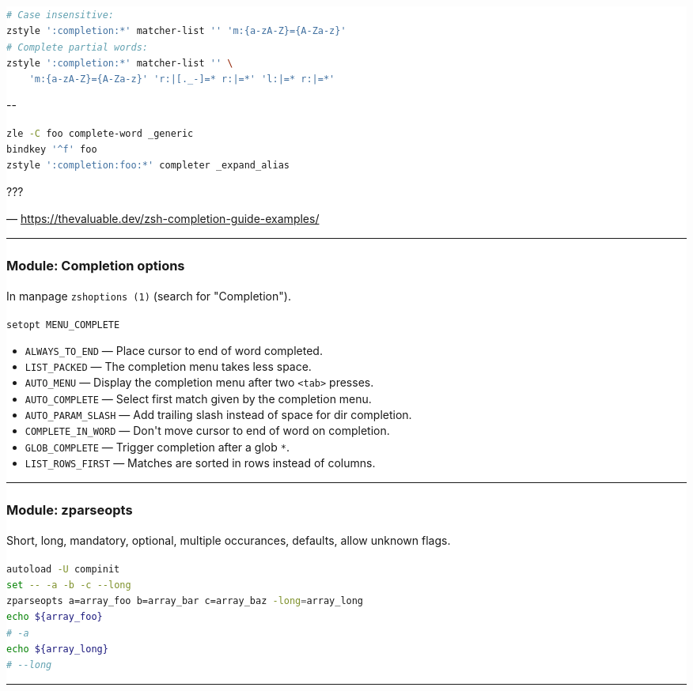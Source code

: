 ```sh
# Case insensitive:
zstyle ':completion:*' matcher-list '' 'm:{a-zA-Z}={A-Za-z}'
# Complete partial words:
zstyle ':completion:*' matcher-list '' \
    'm:{a-zA-Z}={A-Za-z}' 'r:|[._-]=* r:|=*' 'l:|=* r:|=*'
```

--

```sh
zle -C foo complete-word _generic
bindkey '^f' foo
zstyle ':completion:foo:*' completer _expand_alias
```

???

— https://thevaluable.dev/zsh-completion-guide-examples/

---

### Module: Completion options

In manpage `zshoptions (1)` (search for "Completion").

```sh
setopt MENU_COMPLETE
```

- `ALWAYS_TO_END` — Place cursor to end of word completed.
- `LIST_PACKED` — The completion menu takes less space.
- `AUTO_MENU` — Display the completion menu after two `<tab>` presses.
- `AUTO_COMPLETE` — Select first match given by the completion menu.
- `AUTO_PARAM_SLASH` — Add trailing slash instead of space for dir completion.
- `COMPLETE_IN_WORD` — Don't move cursor to end of word on completion.
- `GLOB_COMPLETE` — Trigger completion after a glob `*`.
- `LIST_ROWS_FIRST` — Matches are sorted in rows instead of columns.

---

### Module: zparseopts

Short, long, mandatory, optional, multiple occurances, defaults, allow unknown
flags.

```sh
autoload -U compinit
set -- -a -b -c --long
zparseopts a=array_foo b=array_bar c=array_baz -long=array_long
echo ${array_foo}
# -a
echo ${array_long}
# --long
```

---

